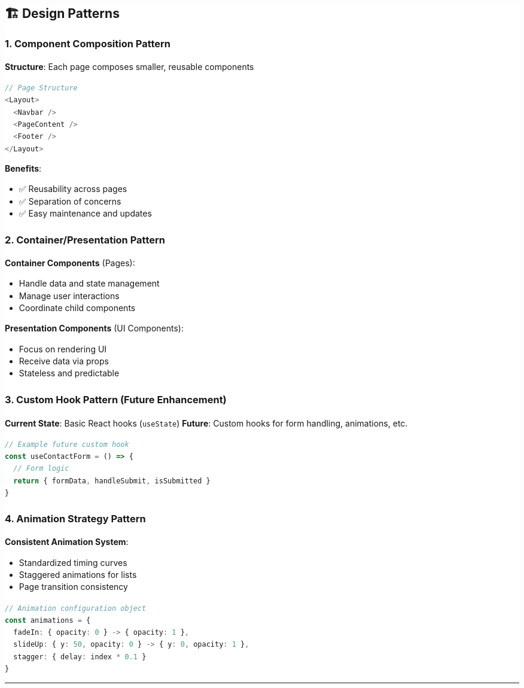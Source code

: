
## 🏗️ **Design Patterns**

### **1. Component Composition Pattern**

**Structure**: Each page composes smaller, reusable components
```typescript
// Page Structure
<Layout>
  <Navbar />
  <PageContent />
  <Footer />
</Layout>
```

**Benefits**:
- ✅ Reusability across pages
- ✅ Separation of concerns
- ✅ Easy maintenance and updates

### **2. Container/Presentation Pattern**

**Container Components** (Pages):
- Handle data and state management
- Manage user interactions
- Coordinate child components

**Presentation Components** (UI Components):
- Focus on rendering UI
- Receive data via props
- Stateless and predictable

### **3. Custom Hook Pattern** (Future Enhancement)

**Current State**: Basic React hooks (`useState`)
**Future**: Custom hooks for form handling, animations, etc.

```typescript
// Example future custom hook
const useContactForm = () => {
  // Form logic
  return { formData, handleSubmit, isSubmitted }
}
```

### **4. Animation Strategy Pattern**

**Consistent Animation System**:
- Standardized timing curves
- Staggered animations for lists
- Page transition consistency

```typescript
// Animation configuration object
const animations = {
  fadeIn: { opacity: 0 } -> { opacity: 1 },
  slideUp: { y: 50, opacity: 0 } -> { y: 0, opacity: 1 },
  stagger: { delay: index * 0.1 }
}
```

---